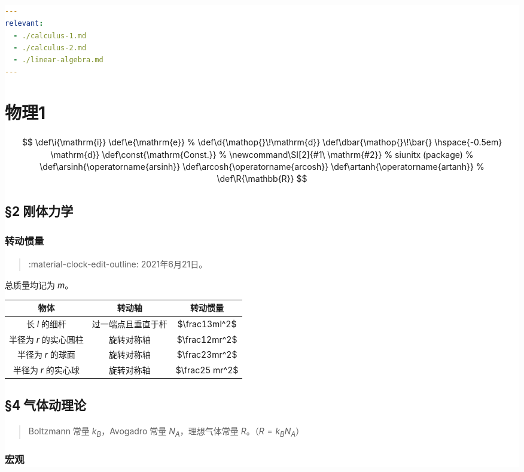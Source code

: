 ```yaml
---
relevant:
  - ./calculus-1.md
  - ./calculus-2.md
  - ./linear-algebra.md
---
```


# 物理1

$$
\def\i{\mathrm{i}}
\def\e{\mathrm{e}}
% 
\def\d{\mathop{}\!\mathrm{d}}
\def\dbar{\mathop{}\!\bar{} \hspace{-0.5em} \mathrm{d}}
\def\const{\mathrm{Const.}}
% 
\newcommand\SI[2]{#1\ \mathrm{#2}}  % siunitx (package)
% 
\def\arsinh{\operatorname{arsinh}}
\def\arcosh{\operatorname{arcosh}}
\def\artanh{\operatorname{artanh}}
% 
\def\R{\mathbb{R}}
$$

## §2 刚体力学

### 转动惯量

> :material-clock-edit-outline: 2021年6月21日。

总质量均记为 $m$。

|         物体          |       转动轴       |    转动惯量    |
| :-------------------: | :----------------: | :------------: |
|     长 $l$ 的细杆     | 过一端点且垂直于杆 | $\frac13ml^2$  |
| 半径为 $r$ 的实心圆柱 |     旋转对称轴     | $\frac12mr^2$  |
|   半径为 $r$ 的球面   |     旋转对称轴     | $\frac23mr^2$  |
|  半径为 $r$ 的实心球  |     旋转对称轴     | $\frac25 mr^2$ |

## §4 气体动理论

> Boltzmann 常量 $k_B$，Avogadro 常量 $N_A$，理想气体常量 $R$。（$R = k_BN_A$）

### 宏观
